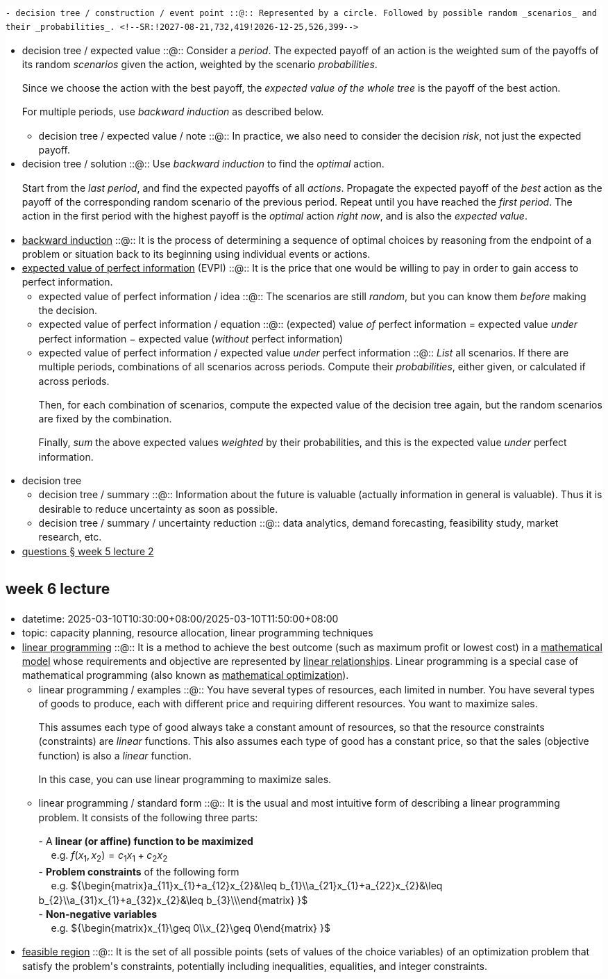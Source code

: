     - decision tree / construction / event point ::@:: Represented by a circle. Followed by possible random _scenarios_ and their _probabilities_. <!--SR:!2027-08-21,732,419!2026-12-25,526,399-->
  - decision tree / expected value ::@:: Consider a _period_. The expected payoff of an action is the weighted sum of the payoffs of its random _scenarios_ given the action, weighted by the scenario _probabilities_. <p> Since we choose the action with the best payoff, the _expected value of the whole tree_ is the payoff of the best action. <p> For multiple periods, use _backward induction_ as described below. 
    - decision tree / expected value / note ::@:: In practice, we also need to consider the decision _risk_, not just the expected payoff. <!--SR:!2027-06-08,671,419!2027-06-25,685,419-->
  - decision tree / solution ::@:: Use _backward induction_ to find the _optimal_ action. <p> Start from the _last period_, and find the expected payoffs of all _actions_. Propagate the expected payoff of the _best_ action as the payoff of the corresponding random scenario of the previous period. Repeat until you have reached the _first period_. The action in the first period with the highest payoff is the _optimal_ action _right now_, and is also the _expected value_. 
- [backward induction](../../../../general/backward%20induction.md) ::@:: It is the process of determining a sequence of optimal choices by reasoning from the endpoint of a problem or situation back to its beginning using individual events or actions. 
- [expected value of perfect information](expected%20value%20of%20perfect%20information.md) \(EVPI\) ::@:: It is the price that one would be willing to pay in order to gain access to perfect information. 
  - expected value of perfect information / idea ::@:: The scenarios are still _random_, but you can know them _before_ making the decision. 
  - expected value of perfect information / equation ::@:: \(expected\) value _of_ perfect information = expected value _under_ perfect information − expected value \(_without_ perfect information\) 
  - expected value of perfect information / expected value _under_ perfect information ::@:: _List_ all scenarios. If there are multiple periods, combinations of all scenarios across periods. Compute their _probabilities_, either given, or calculated if across periods. <p> Then, for each combination of scenarios, compute the expected value of the decision tree again, but the random scenarios are fixed by the combination. <p> Finally, _sum_ the above expected values _weighted_ by their probabilities, and this is the expected value _under_ perfect information. 
- decision tree
  - decision tree / summary ::@:: Information about the future is valuable (actually information in general is valuable). Thus it is desirable to reduce uncertainty as soon as possible. 
  - decision tree / summary / uncertainty reduction ::@:: data analytics, demand forecasting, feasibility study, market research, etc. 
- [questions § week 5 lecture 2](questions/index.md#week%205%20lecture%202)

## week 6 lecture

- datetime: 2025-03-10T10:30:00+08:00/2025-03-10T11:50:00+08:00
- topic: capacity planning, resource allocation, linear programming techniques
- [linear programming](../../../../general/linear%20programming.md) ::@:: It is a method to achieve the best outcome \(such as maximum profit or lowest cost\) in a [mathematical model](../../../../general/mathematical%20model.md) whose requirements and objective are represented by [linear relationships](../../../../general/linear%20function.md#as%20a%20polynomial%20function). Linear programming is a special case of mathematical programming \(also known as [mathematical optimization](../../../../general/mathematical%20optimization.md)\). 
  - linear programming / examples ::@:: You have several types of resources, each limited in number. You have several types of goods to produce, each with different price and requiring different resources. You want to maximize sales. <p> This assumes each type of good always take a constant amount of resources, so that the resource constraints \(constraints\) are _linear_ functions. This also assumes each type of good has a constant price, so that the sales \(objective function\) is also a _linear_ function. <p> In this case, you can use linear programming to maximize sales. 
  - linear programming / standard form ::@:: It is the usual and most intuitive form of describing a linear programming problem. It consists of the following three parts: <p> - A __linear \(or affine\) function to be maximized__ <br/> &emsp; e.g. $f(x_{1},x_{2})=c_{1}x_{1}+c_{2}x_{2}$ <br/> - __Problem constraints__ of the following form <br/> &emsp; e.g. ${\begin{matrix}a_{11}x_{1}+a_{12}x_{2}&\leq b_{1}\\a_{21}x_{1}+a_{22}x_{2}&\leq b_{2}\\a_{31}x_{1}+a_{32}x_{2}&\leq b_{3}\\\end{matrix} }$ <br/> - __Non-negative variables__ <br/> &emsp; e.g. ${\begin{matrix}x_{1}\geq 0\\x_{2}\geq 0\end{matrix} }$ 
- [feasible region](../../../../general/feasible%20region.md) ::@:: It is the set of all possible points (sets of values of the choice variables) of an optimization problem that satisfy the problem's constraints, potentially including inequalities, equalities, and integer constraints. 